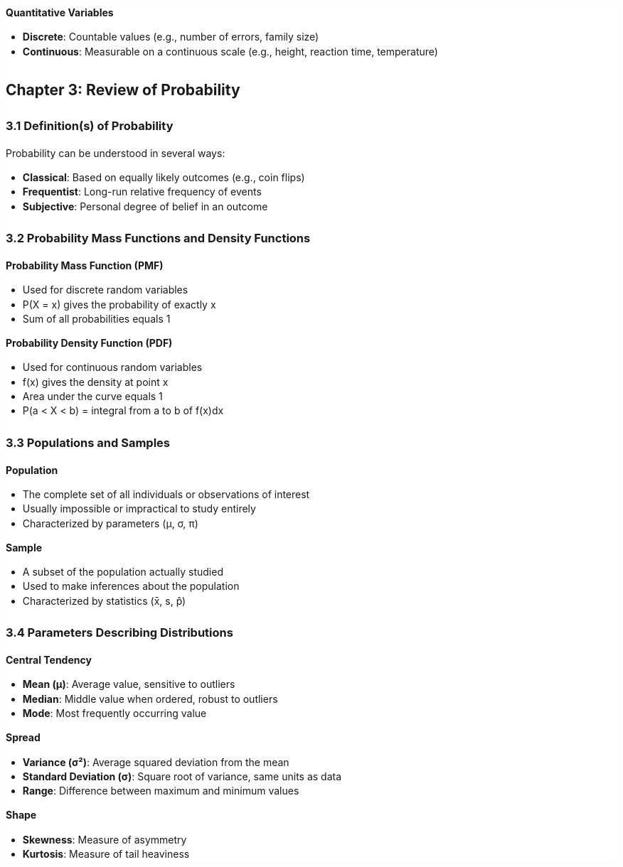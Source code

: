 **Quantitative Variables**
- **Discrete**: Countable values (e.g., number of errors, family size)
- **Continuous**: Measurable on a continuous scale (e.g., height, reaction time, temperature)

## Chapter 3: Review of Probability

### 3.1 Definition(s) of Probability

Probability can be understood in several ways:
- **Classical**: Based on equally likely outcomes (e.g., coin flips)
- **Frequentist**: Long-run relative frequency of events
- **Subjective**: Personal degree of belief in an outcome

### 3.2 Probability Mass Functions and Density Functions

**Probability Mass Function (PMF)**
- Used for discrete random variables
- P(X = x) gives the probability of exactly x
- Sum of all probabilities equals 1

**Probability Density Function (PDF)**
- Used for continuous random variables
- f(x) gives the density at point x
- Area under the curve equals 1
- P(a < X < b) = integral from a to b of f(x)dx

### 3.3 Populations and Samples

**Population**
- The complete set of all individuals or observations of interest
- Usually impossible or impractical to study entirely
- Characterized by parameters (μ, σ, π)

**Sample**
- A subset of the population actually studied
- Used to make inferences about the population
- Characterized by statistics (x̄, s, p̂)

### 3.4 Parameters Describing Distributions

**Central Tendency**
- **Mean (μ)**: Average value, sensitive to outliers
- **Median**: Middle value when ordered, robust to outliers
- **Mode**: Most frequently occurring value

**Spread**
- **Variance (σ²)**: Average squared deviation from the mean
- **Standard Deviation (σ)**: Square root of variance, same units as data
- **Range**: Difference between maximum and minimum values

**Shape**
- **Skewness**: Measure of asymmetry
- **Kurtosis**: Measure of tail heaviness
